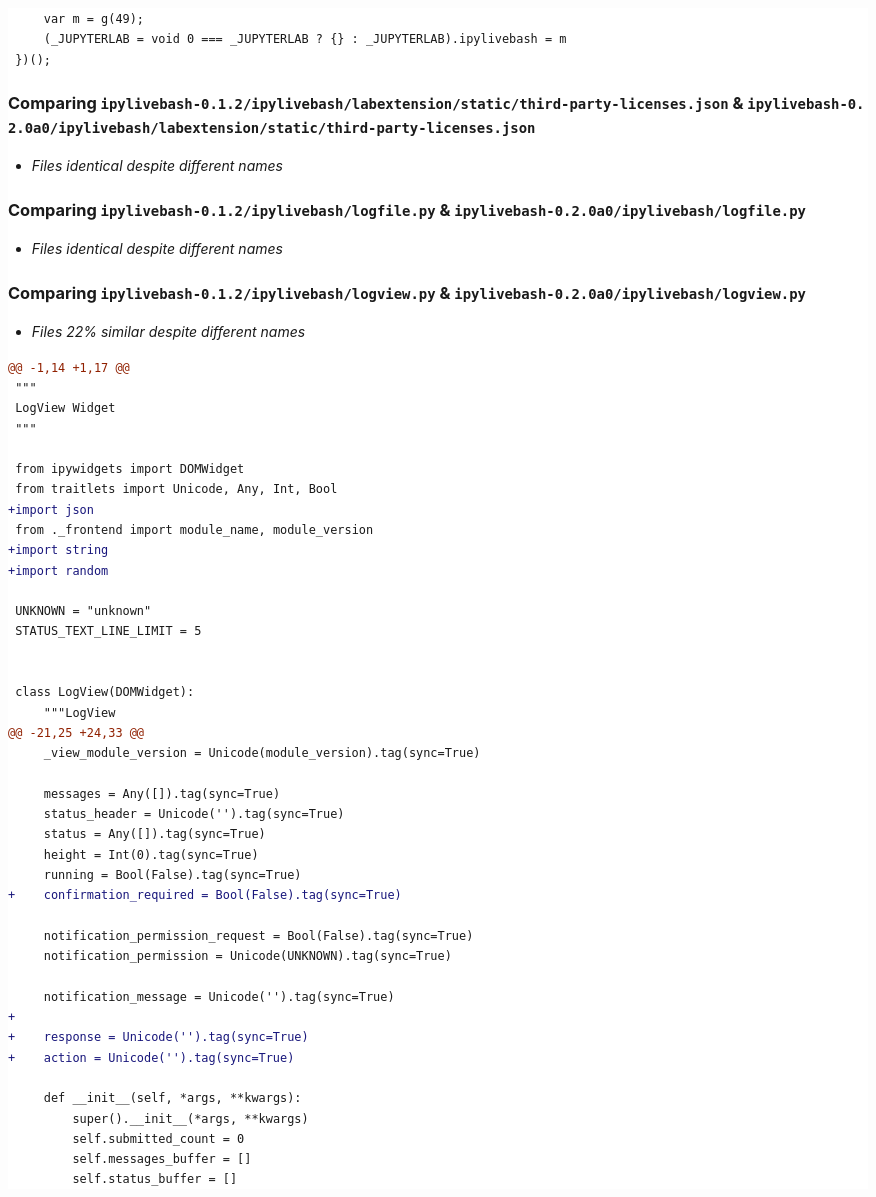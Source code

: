 ```diff
     var m = g(49);
     (_JUPYTERLAB = void 0 === _JUPYTERLAB ? {} : _JUPYTERLAB).ipylivebash = m
 })();
```

### Comparing `ipylivebash-0.1.2/ipylivebash/labextension/static/third-party-licenses.json` & `ipylivebash-0.2.0a0/ipylivebash/labextension/static/third-party-licenses.json`

 * *Files identical despite different names*

### Comparing `ipylivebash-0.1.2/ipylivebash/logfile.py` & `ipylivebash-0.2.0a0/ipylivebash/logfile.py`

 * *Files identical despite different names*

### Comparing `ipylivebash-0.1.2/ipylivebash/logview.py` & `ipylivebash-0.2.0a0/ipylivebash/logview.py`

 * *Files 22% similar despite different names*

```diff
@@ -1,14 +1,17 @@
 """
 LogView Widget
 """
 
 from ipywidgets import DOMWidget
 from traitlets import Unicode, Any, Int, Bool
+import json
 from ._frontend import module_name, module_version
+import string
+import random
 
 UNKNOWN = "unknown"
 STATUS_TEXT_LINE_LIMIT = 5
 
 
 class LogView(DOMWidget):
     """LogView
@@ -21,25 +24,33 @@
     _view_module_version = Unicode(module_version).tag(sync=True)
 
     messages = Any([]).tag(sync=True)
     status_header = Unicode('').tag(sync=True)
     status = Any([]).tag(sync=True)
     height = Int(0).tag(sync=True)
     running = Bool(False).tag(sync=True)
+    confirmation_required = Bool(False).tag(sync=True)
 
     notification_permission_request = Bool(False).tag(sync=True)
     notification_permission = Unicode(UNKNOWN).tag(sync=True)
 
     notification_message = Unicode('').tag(sync=True)
+    
+    response = Unicode('').tag(sync=True)
+    action = Unicode('').tag(sync=True)
 
     def __init__(self, *args, **kwargs):
         super().__init__(*args, **kwargs)
         self.submitted_count = 0
         self.messages_buffer = []
         self.status_buffer = []
```